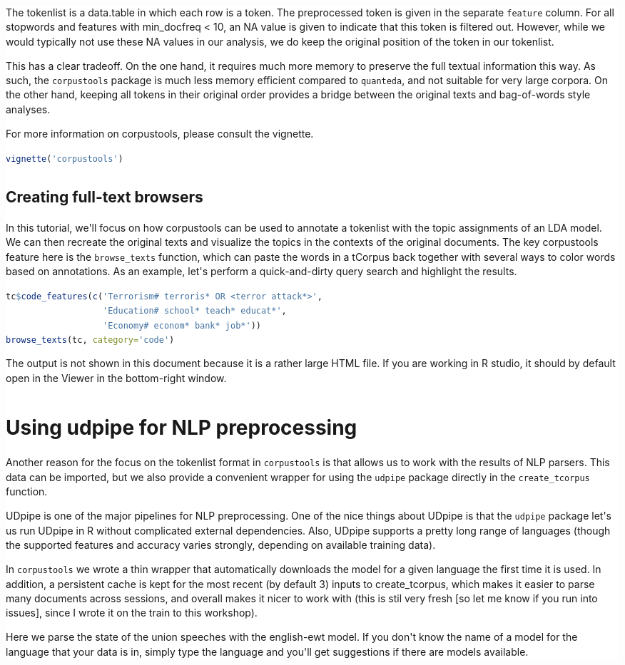 The tokenlist is a data.table in which each row is a token. The preprocessed token is given in the separate `feature` column. For all stopwords and features with min\_docfreq &lt; 10, an NA value is given to indicate that this token is filtered out. However, while we would typically not use these NA values in our analysis, we do keep the original position of the token in our tokenlist.

This has a clear tradeoff. On the one hand, it requires much more memory to preserve the full textual information this way. As such, the `corpustools` package is much less memory efficient compared to `quanteda`, and not suitable for very large corpora. On the other hand, keeping all tokens in their original order provides a bridge between the original texts and bag-of-words style analyses.

For more information on corpustools, please consult the vignette.

``` r
vignette('corpustools')
```

Creating full-text browsers
---------------------------

In this tutorial, we'll focus on how corpustools can be used to annotate a tokenlist with the topic assignments of an LDA model. We can then recreate the original texts and visualize the topics in the contexts of the original documents. The key corpustools feature here is the `browse_texts` function, which can paste the words in a tCorpus back together with several ways to color words based on annotations. As an example, let's perform a quick-and-dirty query search and highlight the results.

``` r
tc$code_features(c('Terrorism# terroris* OR <terror attack*>',
                   'Education# school* teach* educat*',
                   'Economy# econom* bank* job*'))
browse_texts(tc, category='code')
```

The output is not shown in this document because it is a rather large HTML file. If you are working in R studio, it should by default open in the Viewer in the bottom-right window.

Using udpipe for NLP preprocessing
==================================

Another reason for the focus on the tokenlist format in `corpustools` is that allows us to work with the results of NLP parsers. This data can be imported, but we also provide a convenient wrapper for using the `udpipe` package directly in the `create_tcorpus` function.

UDpipe is one of the major pipelines for NLP preprocessing. One of the nice things about UDpipe is that the `udpipe` package let's us run UDpipe in R without complicated external dependencies. Also, UDpipe supports a pretty long range of languages (though the supported features and accuracy varies strongly, depending on available training data).

In `corpustools` we wrote a thin wrapper that automatically downloads the model for a given language the first time it is used. In addition, a persistent cache is kept for the most recent (by default 3) inputs to create\_tcorpus, which makes it easier to parse many documents across sessions, and overall makes it nicer to work with (this is stil very fresh \[so let me know if you run into issues\], since I wrote it on the train to this workshop).

Here we parse the state of the union speeches with the english-ewt model. If you don't know the name of a model for the language that your data is in, simply type the language and you'll get suggestions if there are models available.

